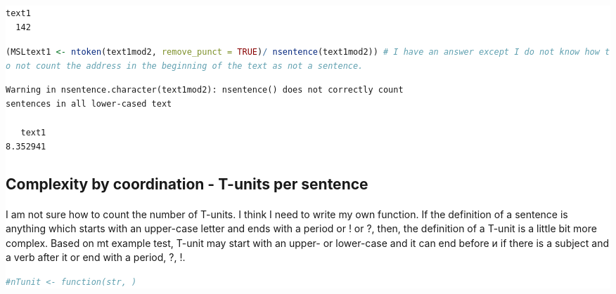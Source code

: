     text1 
      142 

``` r
(MSLtext1 <- ntoken(text1mod2, remove_punct = TRUE)/ nsentence(text1mod2)) # I have an answer except I do not know how to not count the address in the beginning of the text as not a sentence.
```

    Warning in nsentence.character(text1mod2): nsentence() does not correctly count
    sentences in all lower-cased text

       text1 
    8.352941 

## Complexity by coordination - T-units per sentence

I am not sure how to count the number of T-units. I think I need to
write my own function. If the definition of a sentence is anything which
starts with an upper-case letter and ends with a period or ! or ?, then,
the definition of a T-unit is a little bit more complex. Based on mt
example test, T-unit may start with an upper- or lower-case and it can
end before и if there is a subject and a verb after it or end with a
period, ?, !.

``` r
#nTunit <- function(str, )
```
